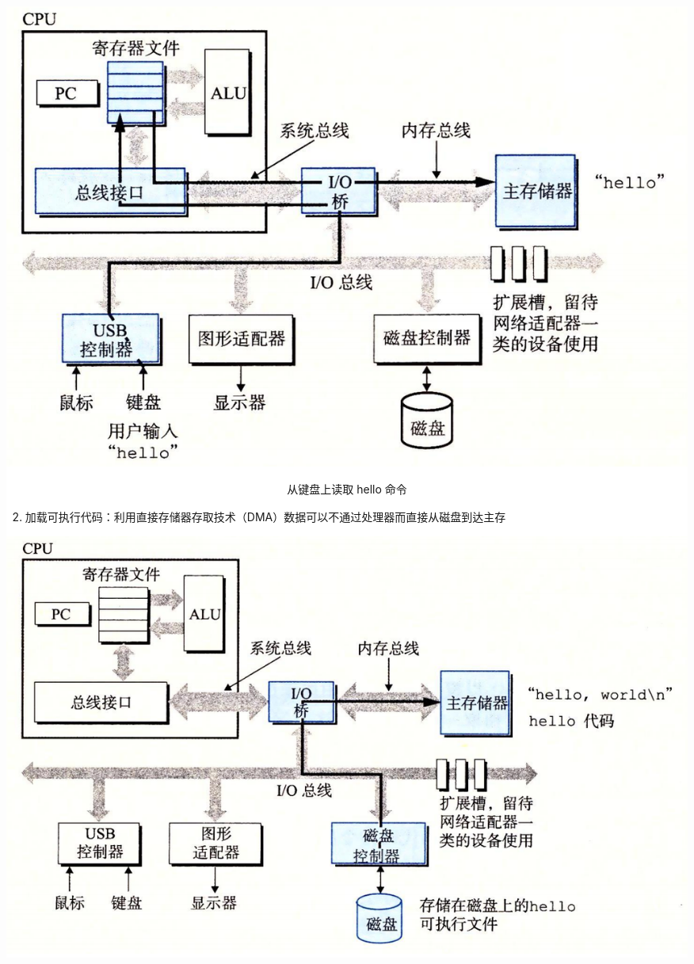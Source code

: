 ![img](../image/assets%252F-MHt_spaxGgCbp2POnfq%252F-MHzbjGHhw9P3BFyZTKk%252F-MHzeim3VxH0O0hbd4Uh%252F01-05%20read%20hello%20from%20keyboard.png)

<div align='center'>从键盘上读取 hello 命令</div>

2. 加载可执行代码：利用直接存储器存取技术（DMA）数据可以不通过处理器而直接从磁盘到达主存

![img](../image/assets%252F-MHt_spaxGgCbp2POnfq%252F-MHzfLHp5XFUFTsUJAKx%252F-MHzfN_gwQJSG2YnC5Gk%252F01-06%20%E4%BB%8E%E7%A3%81%E7%9B%98%E5%8A%A0%E8%BD%BD%E5%8F%AF%E6%89%A7%E8%A1%8C%E6%96%87%E4%BB%B6%E5%88%B0%E4%B8%BB%E5%AD%98.png)
